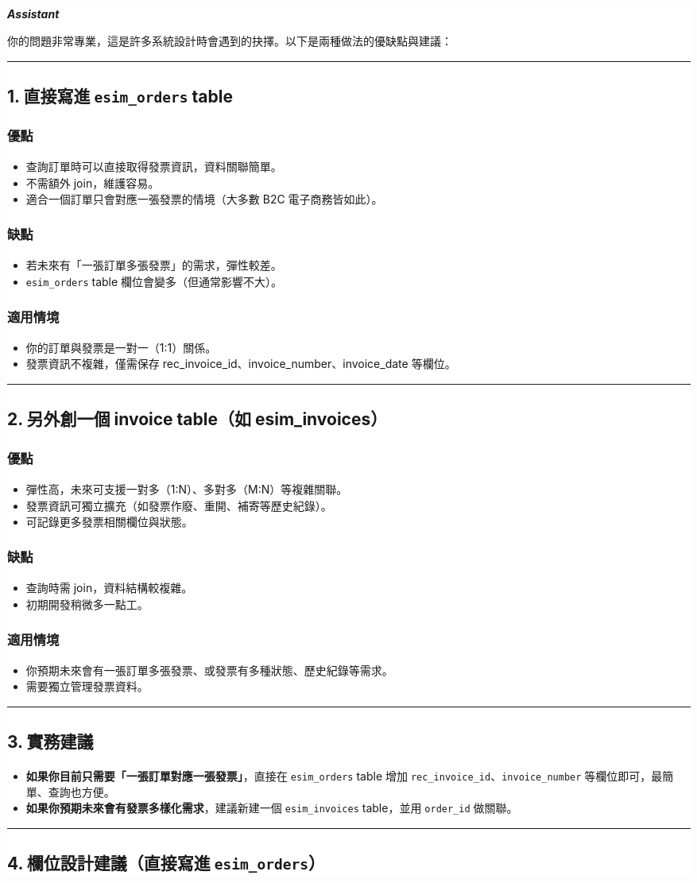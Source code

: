 _**Assistant**_

你的問題非常專業，這是許多系統設計時會遇到的抉擇。以下是兩種做法的優缺點與建議：

---

## 1. **直接寫進 `esim_orders` table**

### 優點
- 查詢訂單時可以直接取得發票資訊，資料關聯簡單。
- 不需額外 join，維護容易。
- 適合一個訂單只會對應一張發票的情境（大多數 B2C 電子商務皆如此）。

### 缺點
- 若未來有「一張訂單多張發票」的需求，彈性較差。
- `esim_orders` table 欄位會變多（但通常影響不大）。

### 適用情境
- 你的訂單與發票是一對一（1:1）關係。
- 發票資訊不複雜，僅需保存 rec_invoice_id、invoice_number、invoice_date 等欄位。

---

## 2. **另外創一個 invoice table（如 esim_invoices）**

### 優點
- 彈性高，未來可支援一對多（1:N）、多對多（M:N）等複雜關聯。
- 發票資訊可獨立擴充（如發票作廢、重開、補寄等歷史紀錄）。
- 可記錄更多發票相關欄位與狀態。

### 缺點
- 查詢時需 join，資料結構較複雜。
- 初期開發稍微多一點工。

### 適用情境
- 你預期未來會有一張訂單多張發票、或發票有多種狀態、歷史紀錄等需求。
- 需要獨立管理發票資料。

---

## 3. **實務建議**

- **如果你目前只需要「一張訂單對應一張發票」**，直接在 `esim_orders` table 增加 `rec_invoice_id`、`invoice_number` 等欄位即可，最簡單、查詢也方便。
- **如果你預期未來會有發票多樣化需求**，建議新建一個 `esim_invoices` table，並用 `order_id` 做關聯。

---

## 4. **欄位設計建議（直接寫進 `esim_orders`）**
